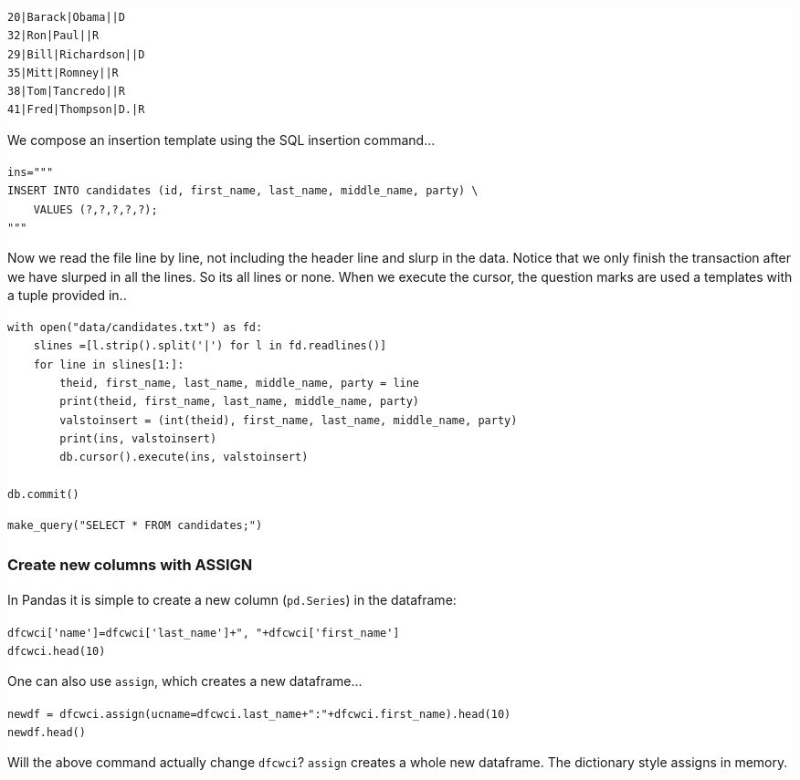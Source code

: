 ```
20|Barack|Obama||D
32|Ron|Paul||R
29|Bill|Richardson||D
35|Mitt|Romney||R
38|Tom|Tancredo||R
41|Fred|Thompson|D.|R
```

We compose an insertion template using the SQL insertion command...

```python--a321ef16-38fd-41be-898a-a259ed3bf337
ins="""
INSERT INTO candidates (id, first_name, last_name, middle_name, party) \
    VALUES (?,?,?,?,?);
"""
```

Now we read the file line by line, not including the header line and slurp in the data. Notice that we only finish the transaction after we have slurped in all the lines. So its all lines or none. When we execute the cursor, the question marks are used a templates with a tuple provided in..

```python--ea18531c-5e84-483f-a3ef-3ffd346bc86d
with open("data/candidates.txt") as fd:
    slines =[l.strip().split('|') for l in fd.readlines()]
    for line in slines[1:]:
        theid, first_name, last_name, middle_name, party = line
        print(theid, first_name, last_name, middle_name, party)
        valstoinsert = (int(theid), first_name, last_name, middle_name, party)
        print(ins, valstoinsert)
        db.cursor().execute(ins, valstoinsert)
        
db.commit()    
```

```python--616a2fb7-61e0-4d20-ba36-a70ba09d048b
make_query("SELECT * FROM candidates;")
```

### Create new columns with ASSIGN

In Pandas it is simple to create a new column (`pd.Series`) in the dataframe:

```python--1398bd45-415e-44e8-8a50-4a1ccb408b96
dfcwci['name']=dfcwci['last_name']+", "+dfcwci['first_name']
dfcwci.head(10)
```

One can also use `assign`, which creates a new dataframe...

```python--8b9a018f-eae3-4173-85c5-edff357f9700
newdf = dfcwci.assign(ucname=dfcwci.last_name+":"+dfcwci.first_name).head(10)
newdf.head()
```

Will the above command actually change `dfcwci`? `assign` creates a whole new dataframe. The dictionary style assigns in memory.
